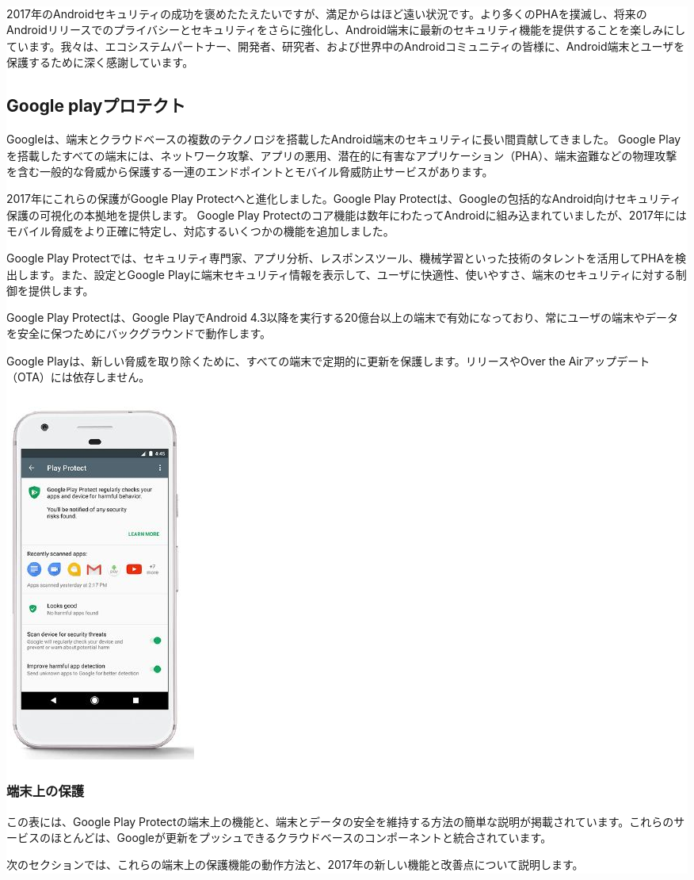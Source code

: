 2017年のAndroidセキュリティの成功を褒めたたえたいですが、満足からはほど遠い状況です。より多くのPHAを撲滅し、将来のAndroidリリースでのプライバシーとセキュリティをさらに強化し、Android端末に最新のセキュリティ機能を提供することを楽しみにしています。我々は、エコシステムパートナー、開発者、研究者、および世界中のAndroidコミュニティの皆様に、Android端末とユーザを保護するために深く感謝しています。

## Google playプロテクト

Googleは、端末とクラウドベースの複数のテクノロジを搭載したAndroid端末のセキュリティに長い間貢献してきました。 Google Playを搭載したすべての端末には、ネットワーク攻撃、アプリの悪用、潜在的に有害なアプリケーション（PHA）、端末盗難などの物理攻撃を含む一般的な脅威から保護する一連のエンドポイントとモバイル脅威防止サービスがあります。

2017年にこれらの保護がGoogle Play Protectへと進化しました。Google Play Protectは、Googleの包括的なAndroid向けセキュリティ保護の可視化の本拠地を提供します。 Google Play Protectのコア機能は数年にわたってAndroidに組み込まれていましたが、2017年にはモバイル脅威をより正確に特定し、対応するいくつかの機能を追加しました。

Google Play Protectでは、セキュリティ専門家、アプリ分析、レスポンスツール、機械学習といった技術のタレントを活用してPHAを検出します。また、設定とGoogle Playに端末セキュリティ情報を表示して、ユーザに快適性、使いやすさ、端末のセキュリティに対する制御を提供します。

Google Play Protectは、Google PlayでAndroid 4.3以降を実行する20億台以上の端末で有効になっており、常にユーザの端末やデータを安全に保つためにバックグラウンドで動作します。

Google Playは、新しい脅威を取り除くために、すべての端末で定期的に更新を保護します。リリースやOver the Airアップデート（OTA）には依存しません。


![Google play protect in settings](../images/Android2017/googleplayprotect/001.png)

### 端末上の保護

この表には、Google Play Protectの端末上の機能と、端末とデータの安全を維持する方法の簡単な説明が掲載されています。これらのサービスのほとんどは、Googleが更新をプッシュできるクラウドベースのコンポーネントと統合されています。

次のセクションでは、これらの端末上の保護機能の動作方法と、2017年の新しい機能と改善点について説明します。
